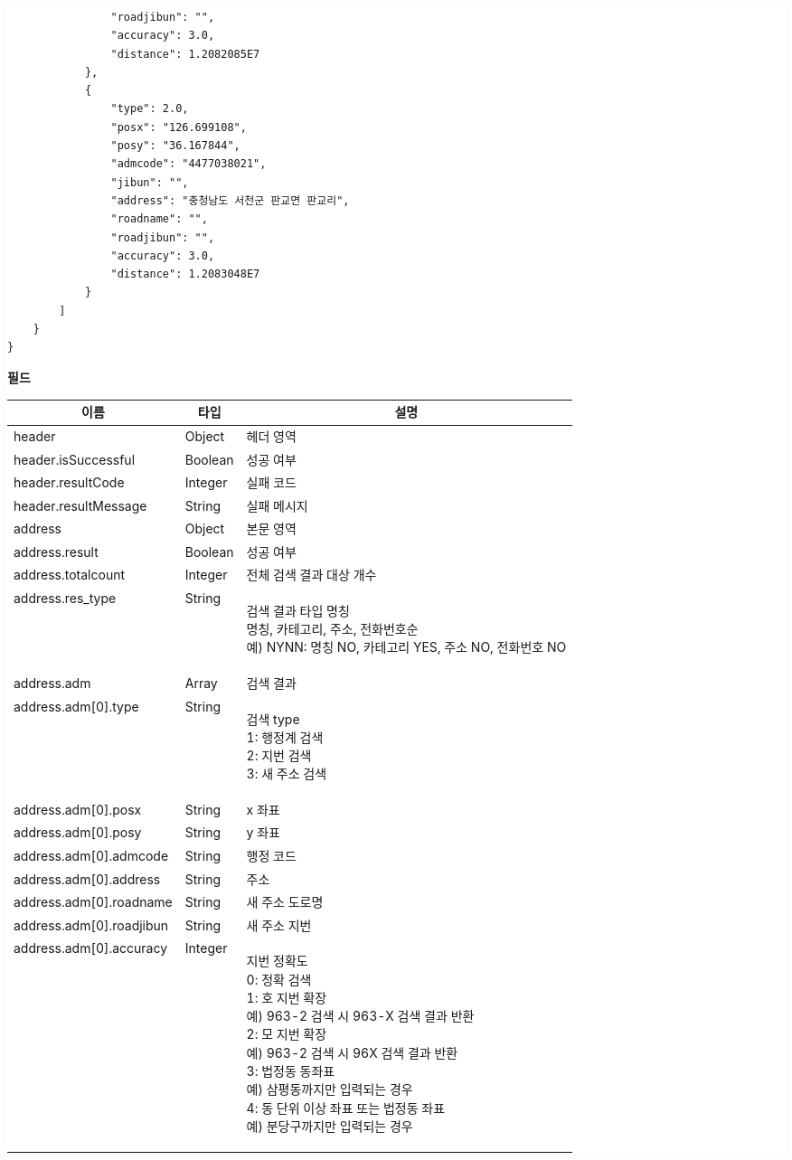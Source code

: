 ```
                "roadjibun": "",
                "accuracy": 3.0,
                "distance": 1.2082085E7
            },
            {
                "type": 2.0,
                "posx": "126.699108",
                "posy": "36.167844",
                "admcode": "4477038021",
                "jibun": "",
                "address": "충청남도 서천군 판교면 판교리",
                "roadname": "",
                "roadjibun": "",
                "accuracy": 3.0,
                "distance": 1.2083048E7
            }
        ]
    }
}
```

**필드**

| 이름                        | 타입      | 설명                                                                                                                                                                                                     |
| ------------------------- | ------- | ------------------------------------------------------------------------------------------------------------------------------------------------------------------------------------------------------ |
| header                    | Object  | 헤더 영역                                                                                                                                                                                                  |
| header.isSuccessful       | Boolean | 성공 여부                                                                                                                                                                                                  |
| header.resultCode         | Integer | 실패 코드                                                                                                                                                                                                  |
| header.resultMessage      | String  | 실패 메시지                                                                                                                                                                                                 |
| address                   | Object  | 본문 영역                                                                                                                                                                                                  |
| address.result            | Boolean | 성공 여부                                                                                                                                                                                                  |
| address.totalcount        | Integer | 전체 검색 결과 대상 개수                                                                                                                                                                                         |
| address.res\_type         | String  | <p>검색 결과 타입 명칭<br>명칭, 카테고리, 주소, 전화번호순<br>예) NYNN: 명칭 NO, 카테고리 YES, 주소 NO, 전화번호 NO</p>                                                                                                                  |
| address.adm               | Array   | 검색 결과                                                                                                                                                                                                  |
| address.adm\[0].type      | String  | <p>검색 type<br>1: 행정계 검색<br>2: 지번 검색<br>3: 새 주소 검색</p>                                                                                                                                                  |
| address.adm\[0].posx      | String  | x 좌표                                                                                                                                                                                                   |
| address.adm\[0].posy      | String  | y 좌표                                                                                                                                                                                                   |
| address.adm\[0].admcode   | String  | 행정 코드                                                                                                                                                                                                  |
| address.adm\[0].address   | String  | 주소                                                                                                                                                                                                     |
| address.adm\[0].roadname  | String  | 새 주소 도로명                                                                                                                                                                                               |
| address.adm\[0].roadjibun | String  | 새 주소 지번                                                                                                                                                                                                |
| address.adm\[0].accuracy  | Integer | <p>지번 정확도<br>0: 정확 검색<br>1: 호 지번 확장<br>예) 963-2 검색 시 963-X 검색 결과 반환<br>2: 모 지번 확장<br>예) 963-2 검색 시 96X 검색 결과 반환<br>3: 법정동 동좌표<br>예) 삼평동까지만 입력되는 경우<br>4: 동 단위 이상 좌표 또는 법정동 좌표<br>예) 분당구까지만 입력되는 경우</p> |
